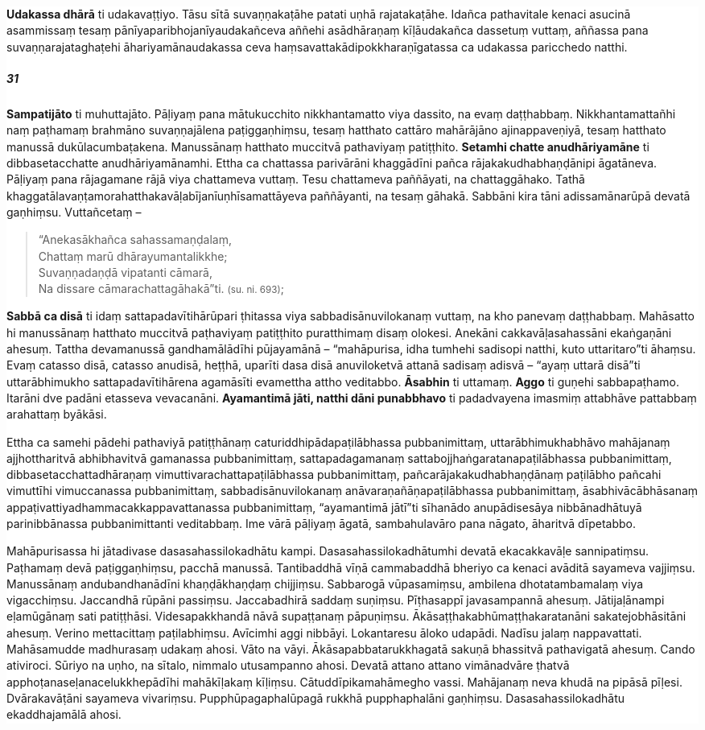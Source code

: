 **Udakassa dhārā** ti udakavaṭṭiyo. Tāsu sītā suvaṇṇakaṭāhe patati uṇhā rajatakaṭāhe. Idañca pathavitale kenaci asucinā asammissaṃ tesaṃ pānīyaparibhojanīyaudakañceva aññehi asādhāraṇaṃ kīḷāudakañca dassetuṃ vuttaṃ, aññassa pana suvaṇṇarajataghaṭehi āhariyamānaudakassa ceva haṃsavattakādipokkharaṇīgatassa ca udakassa paricchedo natthi.

##### 31

**Sampatijāto** ti muhuttajāto. Pāḷiyaṃ pana mātukucchito nikkhantamatto viya dassito, na evaṃ daṭṭhabbaṃ. Nikkhantamattañhi naṃ paṭhamaṃ brahmāno suvaṇṇajālena paṭiggaṇhiṃsu, tesaṃ hatthato cattāro mahārājāno ajinappaveṇiyā, tesaṃ hatthato manussā dukūlacumbaṭakena. Manussānaṃ hatthato muccitvā pathaviyaṃ patiṭṭhito. **Setamhi chatte anudhāriyamāne** ti dibbasetacchatte anudhāriyamānamhi. Ettha ca chattassa parivārāni khaggādīni pañca rājakakudhabhaṇḍānipi āgatāneva. Pāḷiyaṃ pana rājagamane rājā viya chattameva vuttaṃ. Tesu chattameva paññāyati, na chattaggāhako. Tathā khaggatālavaṇṭamorahatthakavāḷabījanīuṇhīsamattāyeva paññāyanti, na tesaṃ gāhakā. Sabbāni kira tāni adissamānarūpā devatā gaṇhiṃsu. Vuttañcetaṃ –

> “Anekasākhañca sahassamaṇḍalaṃ,  
> Chattaṃ marū dhārayumantalikkhe;  
> Suvaṇṇadaṇḍā vipatanti cāmarā,  
> Na dissare cāmarachattagāhakā”ti. <small>(su. ni. 693)</small>;

**Sabbā ca disā** ti idaṃ sattapadavītihārūpari ṭhitassa viya sabbadisānuvilokanaṃ vuttaṃ, na kho panevaṃ daṭṭhabbaṃ. Mahāsatto hi manussānaṃ hatthato muccitvā paṭhaviyaṃ patiṭṭhito puratthimaṃ disaṃ olokesi. Anekāni cakkavāḷasahassāni ekaṅgaṇāni ahesuṃ. Tattha devamanussā gandhamālādīhi pūjayamānā – “mahāpurisa, idha tumhehi sadisopi natthi, kuto uttaritaro”ti āhaṃsu. Evaṃ catasso disā, catasso anudisā, heṭṭhā, uparīti dasa disā anuviloketvā attanā sadisaṃ adisvā – “ayaṃ uttarā disā”ti uttarābhimukho sattapadavītihārena agamāsīti evamettha attho veditabbo. **Āsabhin** ti uttamaṃ. **Aggo** ti guṇehi sabbapaṭhamo. Itarāni dve padāni etasseva vevacanāni. **Ayamantimā jāti, natthi dāni punabbhavo** ti padadvayena imasmiṃ attabhāve pattabbaṃ arahattaṃ byākāsi.

Ettha ca samehi pādehi pathaviyā patiṭṭhānaṃ caturiddhipādapaṭilābhassa pubbanimittaṃ, uttarābhimukhabhāvo mahājanaṃ ajjhottharitvā abhibhavitvā gamanassa pubbanimittaṃ, sattapadagamanaṃ sattabojjhaṅgaratanapaṭilābhassa pubbanimittaṃ, dibbasetacchattadhāraṇaṃ vimuttivarachattapaṭilābhassa pubbanimittaṃ, pañcarājakakudhabhaṇḍānaṃ paṭilābho pañcahi vimuttīhi vimuccanassa pubbanimittaṃ, sabbadisānuvilokanaṃ anāvaraṇañāṇapaṭilābhassa pubbanimittaṃ, āsabhivācābhāsanaṃ appaṭivattiyadhammacakkappavattanassa pubbanimittaṃ, “ayamantimā jātī”ti sīhanādo anupādisesāya nibbānadhātuyā parinibbānassa pubbanimittanti veditabbaṃ. Ime vārā pāḷiyaṃ āgatā, sambahulavāro pana nāgato, āharitvā dīpetabbo.

Mahāpurisassa hi jātadivase dasasahassilokadhātu kampi. Dasasahassilokadhātumhi devatā ekacakkavāḷe sannipatiṃsu. Paṭhamaṃ devā paṭiggaṇhiṃsu, pacchā manussā. Tantibaddhā vīṇā cammabaddhā bheriyo ca kenaci avāditā sayameva vajjiṃsu. Manussānaṃ andubandhanādīni khaṇḍākhaṇḍaṃ chijjiṃsu. Sabbarogā vūpasamiṃsu, ambilena dhotatambamalaṃ viya vigacchiṃsu. Jaccandhā rūpāni passiṃsu. Jaccabadhirā saddaṃ suṇiṃsu. Pīṭhasappī javasampannā ahesuṃ. Jātijaḷānampi eḷamūgānaṃ sati patiṭṭhāsi. Videsapakkhandā nāvā supaṭṭanaṃ pāpuṇiṃsu. Ākāsaṭṭhakabhūmaṭṭhakaratanāni sakatejobhāsitāni ahesuṃ. Verino mettacittaṃ paṭilabhiṃsu. Avīcimhi aggi nibbāyi. Lokantaresu āloko udapādi. Nadīsu jalaṃ nappavattati. Mahāsamudde madhurasaṃ udakaṃ ahosi. Vāto na vāyi. Ākāsapabbatarukkhagatā sakuṇā bhassitvā pathavigatā ahesuṃ. Cando ativiroci. Sūriyo na uṇho, na sītalo, nimmalo utusampanno ahosi. Devatā attano attano vimānadvāre ṭhatvā apphoṭanaseḷanacelukkhepādīhi mahākīḷakaṃ kīḷiṃsu. Cātuddīpikamahāmegho vassi. Mahājanaṃ neva khudā na pipāsā pīḷesi. Dvārakavāṭāni sayameva vivariṃsu. Pupphūpagaphalūpagā rukkhā pupphaphalāni gaṇhiṃsu. Dasasahassilokadhātu ekaddhajamālā ahosi.


